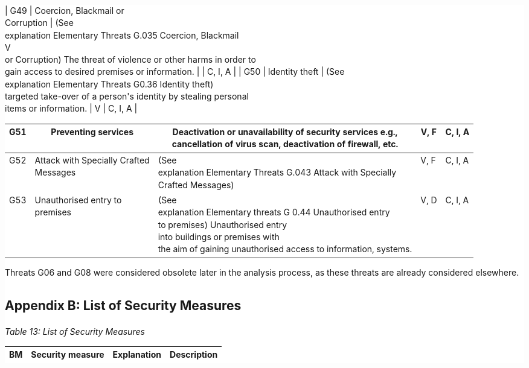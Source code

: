 | G49 | Coercion, Blackmail or<br>Corruption                       | (See<br>explanation Elementary Threats G.035 Coercion, Blackmail<br>V<br>or Corruption) The threat of violence or other harms in order to<br>gain access to desired premises or information. |            | C, I, A |
| G50 | Identity theft                                             | (See<br>explanation Elementary Threats G0.36 Identity theft)<br>targeted take-over of a person's identity by stealing personal<br>items or information.                                      | V          | C, I, A |

| G51 | Preventing services                       | Deactivation or unavailability of security services e.g.,<br>cancellation of virus scan, deactivation of firewall, etc.                                                                                   | V, F | C, I, A |
|-----|-------------------------------------------|-----------------------------------------------------------------------------------------------------------------------------------------------------------------------------------------------------------|------|---------|
| G52 | Attack with Specially Crafted<br>Messages | (See<br>explanation Elementary Threats G.043 Attack with Specially<br>Crafted Messages)                                                                                                                   | V, F | C, I, A |
| G53 | Unauthorised entry to<br>premises         | (See<br>explanation Elementary threats G 0.44 Unauthorised entry<br>to premises) Unauthorised entry<br>into buildings or premises with<br>the aim of gaining unauthorised access to information, systems. | V, D | C, I, A |

Threats G06 and G08 were considered obsolete later in the analysis process, as these threats are already considered elsewhere.

## Appendix B: List of Security Measures

*Table 13: List of Security Measures*

<span id="page-38-1"></span><span id="page-38-0"></span>

| BM  | Security measure                                                  | Explanation                                                                                                                                                                                                                                                                                                                                                                                                                                                                                                                                                                                            | Description                                                                                                                                                                                                                                                                                                                                                                                                                                                                                                                                                                                                                                                                                                                                                                                                                                                                                                                                                                                                                                                                                                                    |
|-----|-------------------------------------------------------------------|--------------------------------------------------------------------------------------------------------------------------------------------------------------------------------------------------------------------------------------------------------------------------------------------------------------------------------------------------------------------------------------------------------------------------------------------------------------------------------------------------------------------------------------------------------------------------------------------------------|--------------------------------------------------------------------------------------------------------------------------------------------------------------------------------------------------------------------------------------------------------------------------------------------------------------------------------------------------------------------------------------------------------------------------------------------------------------------------------------------------------------------------------------------------------------------------------------------------------------------------------------------------------------------------------------------------------------------------------------------------------------------------------------------------------------------------------------------------------------------------------------------------------------------------------------------------------------------------------------------------------------------------------------------------------------------------------------------------------------------------------|